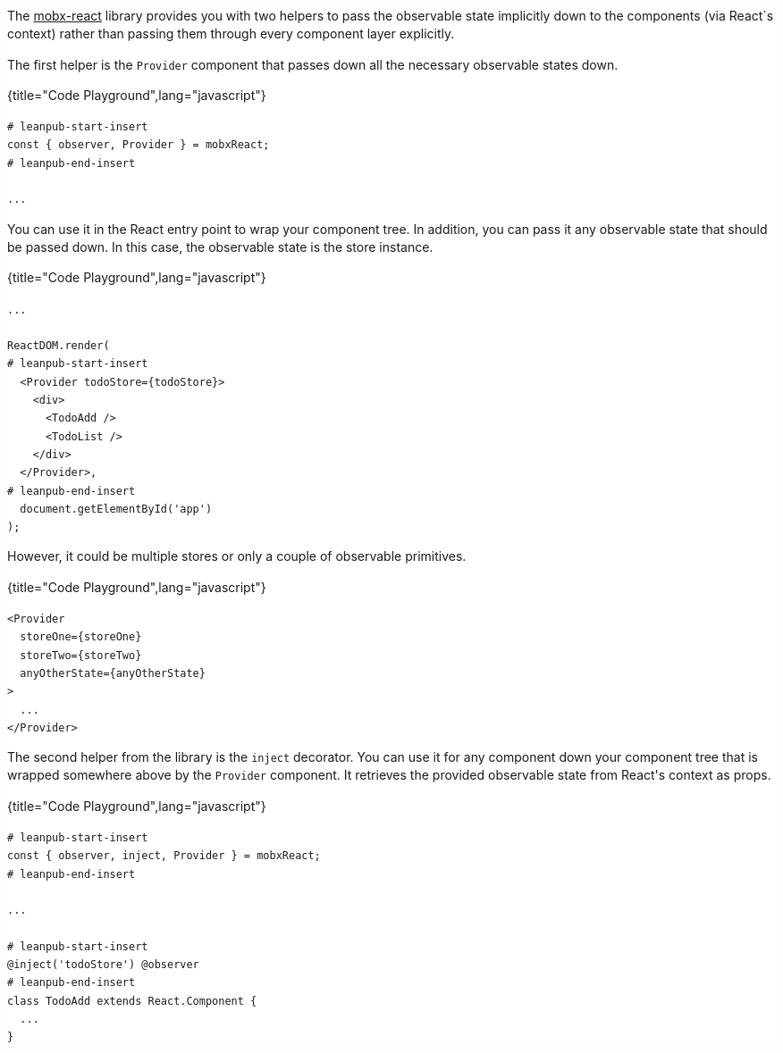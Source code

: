 The [mobx-react](https://github.com/mobxjs/mobx-react) library provides you with two helpers to pass the observable state implicitly down to the components (via React`s context) rather than passing them through every component layer explicitly.

The first helper is the `Provider` component that passes down all the necessary observable states down.

{title="Code Playground",lang="javascript"}
~~~~~~~~
# leanpub-start-insert
const { observer, Provider } = mobxReact;
# leanpub-end-insert

...
~~~~~~~~

You can use it in the React entry point to wrap your component tree. In addition, you can pass it any observable state that should be passed down. In this case, the observable state is the store instance.

{title="Code Playground",lang="javascript"}
~~~~~~~~
...

ReactDOM.render(
# leanpub-start-insert
  <Provider todoStore={todoStore}>
    <div>
      <TodoAdd />
      <TodoList />
    </div>
  </Provider>,
# leanpub-end-insert
  document.getElementById('app')
);
~~~~~~~~

However, it could be multiple stores or only a couple of observable primitives.

{title="Code Playground",lang="javascript"}
~~~~~~~~
<Provider
  storeOne={storeOne}
  storeTwo={storeTwo}
  anyOtherState={anyOtherState}
>
  ...
</Provider>
~~~~~~~~

The second helper from the library is the `inject` decorator. You can use it for any component down your component tree that is wrapped somewhere above by the `Provider` component. It retrieves the provided observable state from React's context as props.

{title="Code Playground",lang="javascript"}
~~~~~~~~
# leanpub-start-insert
const { observer, inject, Provider } = mobxReact;
# leanpub-end-insert

...

# leanpub-start-insert
@inject('todoStore') @observer
# leanpub-end-insert
class TodoAdd extends React.Component {
  ...
}
~~~~~~~~